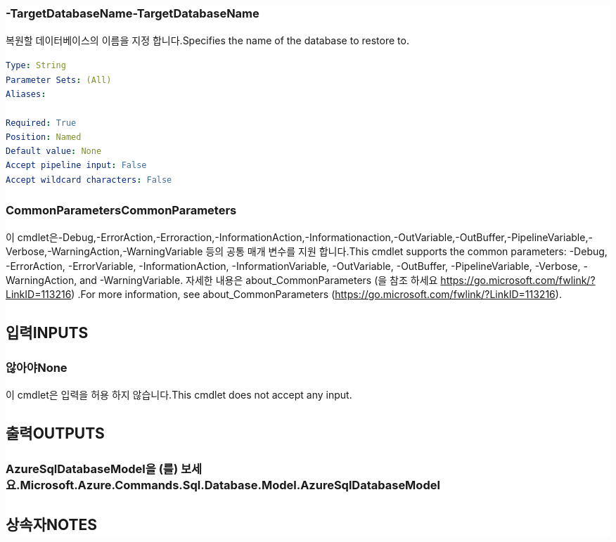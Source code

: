 ### <span data-ttu-id="86d7f-172">-TargetDatabaseName</span><span class="sxs-lookup"><span data-stu-id="86d7f-172">-TargetDatabaseName</span></span>
<span data-ttu-id="86d7f-173">복원할 데이터베이스의 이름을 지정 합니다.</span><span class="sxs-lookup"><span data-stu-id="86d7f-173">Specifies the name of the database to restore to.</span></span>

```yaml
Type: String
Parameter Sets: (All)
Aliases:

Required: True
Position: Named
Default value: None
Accept pipeline input: False
Accept wildcard characters: False
```

### <span data-ttu-id="86d7f-174">CommonParameters</span><span class="sxs-lookup"><span data-stu-id="86d7f-174">CommonParameters</span></span>
<span data-ttu-id="86d7f-175">이 cmdlet은-Debug,-ErrorAction,-Erroraction,-InformationAction,-Informationaction,-OutVariable,-OutBuffer,-PipelineVariable,-Verbose,-WarningAction,-WarningVariable 등의 공통 매개 변수를 지원 합니다.</span><span class="sxs-lookup"><span data-stu-id="86d7f-175">This cmdlet supports the common parameters: -Debug, -ErrorAction, -ErrorVariable, -InformationAction, -InformationVariable, -OutVariable, -OutBuffer, -PipelineVariable, -Verbose, -WarningAction, and -WarningVariable.</span></span> <span data-ttu-id="86d7f-176">자세한 내용은 about_CommonParameters (을 참조 하세요 https://go.microsoft.com/fwlink/?LinkID=113216) .</span><span class="sxs-lookup"><span data-stu-id="86d7f-176">For more information, see about_CommonParameters (https://go.microsoft.com/fwlink/?LinkID=113216).</span></span>

## <span data-ttu-id="86d7f-177">입력</span><span class="sxs-lookup"><span data-stu-id="86d7f-177">INPUTS</span></span>

### <span data-ttu-id="86d7f-178">않아야</span><span class="sxs-lookup"><span data-stu-id="86d7f-178">None</span></span>
<span data-ttu-id="86d7f-179">이 cmdlet은 입력을 허용 하지 않습니다.</span><span class="sxs-lookup"><span data-stu-id="86d7f-179">This cmdlet does not accept any input.</span></span>

## <span data-ttu-id="86d7f-180">출력</span><span class="sxs-lookup"><span data-stu-id="86d7f-180">OUTPUTS</span></span>

### <span data-ttu-id="86d7f-181">AzureSqlDatabaseModel을 (를) 보세요.</span><span class="sxs-lookup"><span data-stu-id="86d7f-181">Microsoft.Azure.Commands.Sql.Database.Model.AzureSqlDatabaseModel</span></span>

## <span data-ttu-id="86d7f-182">상속자</span><span class="sxs-lookup"><span data-stu-id="86d7f-182">NOTES</span></span>
